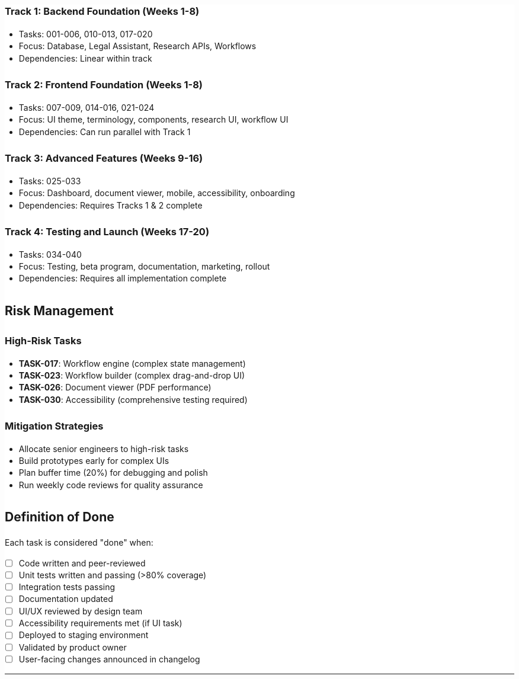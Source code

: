 ### Track 1: Backend Foundation (Weeks 1-8)
- Tasks: 001-006, 010-013, 017-020
- Focus: Database, Legal Assistant, Research APIs, Workflows
- Dependencies: Linear within track

### Track 2: Frontend Foundation (Weeks 1-8)
- Tasks: 007-009, 014-016, 021-024
- Focus: UI theme, terminology, components, research UI, workflow UI
- Dependencies: Can run parallel with Track 1

### Track 3: Advanced Features (Weeks 9-16)
- Tasks: 025-033
- Focus: Dashboard, document viewer, mobile, accessibility, onboarding
- Dependencies: Requires Tracks 1 & 2 complete

### Track 4: Testing and Launch (Weeks 17-20)
- Tasks: 034-040
- Focus: Testing, beta program, documentation, marketing, rollout
- Dependencies: Requires all implementation complete

## Risk Management

### High-Risk Tasks
- **TASK-017**: Workflow engine (complex state management)
- **TASK-023**: Workflow builder (complex drag-and-drop UI)
- **TASK-026**: Document viewer (PDF performance)
- **TASK-030**: Accessibility (comprehensive testing required)

### Mitigation Strategies
- Allocate senior engineers to high-risk tasks
- Build prototypes early for complex UIs
- Plan buffer time (20%) for debugging and polish
- Run weekly code reviews for quality assurance

## Definition of Done

Each task is considered "done" when:
- [ ] Code written and peer-reviewed
- [ ] Unit tests written and passing (>80% coverage)
- [ ] Integration tests passing
- [ ] Documentation updated
- [ ] UI/UX reviewed by design team
- [ ] Accessibility requirements met (if UI task)
- [ ] Deployed to staging environment
- [ ] Validated by product owner
- [ ] User-facing changes announced in changelog

---
